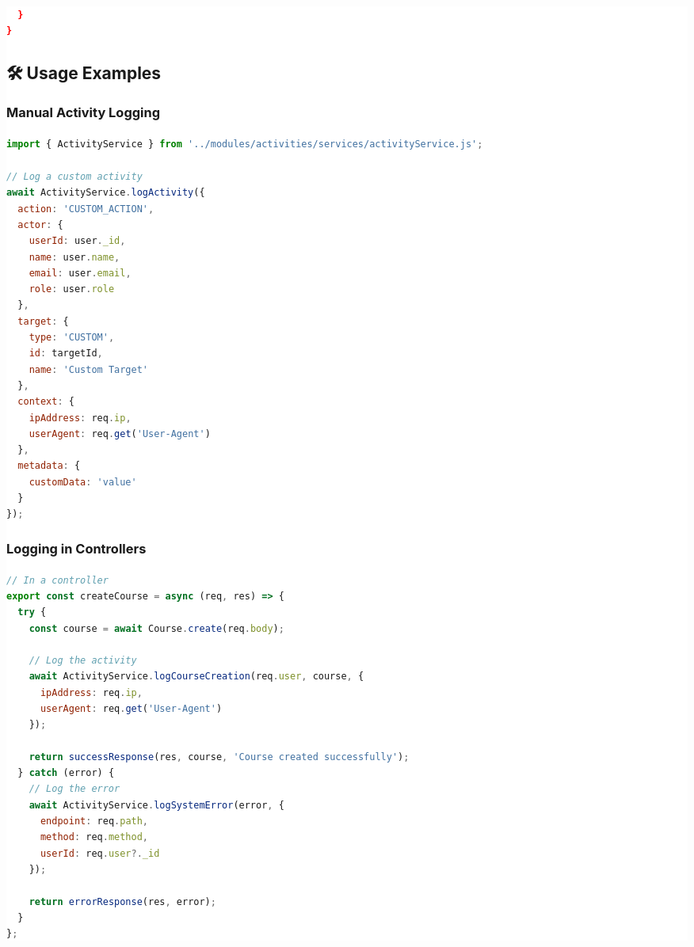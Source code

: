 ```json
  }
}
```

## 🛠️ Usage Examples

### Manual Activity Logging

```javascript
import { ActivityService } from '../modules/activities/services/activityService.js';

// Log a custom activity
await ActivityService.logActivity({
  action: 'CUSTOM_ACTION',
  actor: {
    userId: user._id,
    name: user.name,
    email: user.email,
    role: user.role
  },
  target: {
    type: 'CUSTOM',
    id: targetId,
    name: 'Custom Target'
  },
  context: {
    ipAddress: req.ip,
    userAgent: req.get('User-Agent')
  },
  metadata: {
    customData: 'value'
  }
});
```

### Logging in Controllers

```javascript
// In a controller
export const createCourse = async (req, res) => {
  try {
    const course = await Course.create(req.body);
    
    // Log the activity
    await ActivityService.logCourseCreation(req.user, course, {
      ipAddress: req.ip,
      userAgent: req.get('User-Agent')
    });
    
    return successResponse(res, course, 'Course created successfully');
  } catch (error) {
    // Log the error
    await ActivityService.logSystemError(error, {
      endpoint: req.path,
      method: req.method,
      userId: req.user?._id
    });
    
    return errorResponse(res, error);
  }
};
```
